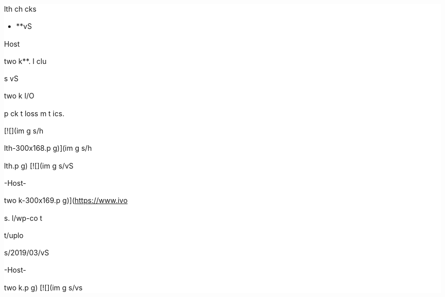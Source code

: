 lth ch
cks
- **vS

 Host 

two
k**. I
clu

s vS

 

two
k I/O 


 p
ck
t loss m
t
ics.

[![](im
g
s/h

lth-300x168.p
g)](im
g
s/h

lth.p
g) [![](im
g
s/vS

-Host-

two
k-300x169.p
g)](https://www.ivo





s.
l/wp-co
t

t/uplo

s/2019/03/vS

-Host-

two
k.p
g) [![](im
g
s/vs
